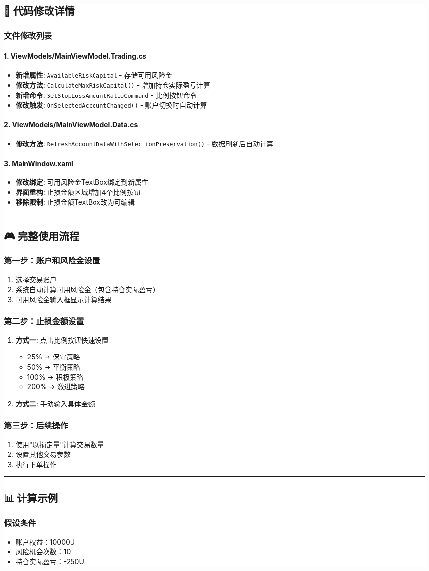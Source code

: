 
## 📝 代码修改详情

### 文件修改列表

#### 1. ViewModels/MainViewModel.Trading.cs
- **新增属性**: `AvailableRiskCapital` - 存储可用风险金
- **修改方法**: `CalculateMaxRiskCapital()` - 增加持仓实际盈亏计算
- **新增命令**: `SetStopLossAmountRatioCommand` - 比例按钮命令
- **修改触发**: `OnSelectedAccountChanged()` - 账户切换时自动计算

#### 2. ViewModels/MainViewModel.Data.cs  
- **修改方法**: `RefreshAccountDataWithSelectionPreservation()` - 数据刷新后自动计算

#### 3. MainWindow.xaml
- **修改绑定**: 可用风险金TextBox绑定到新属性
- **界面重构**: 止损金额区域增加4个比例按钮
- **移除限制**: 止损金额TextBox改为可编辑

---

## 🎮 完整使用流程

### 第一步：账户和风险金设置
1. 选择交易账户
2. 系统自动计算可用风险金（包含持仓实际盈亏）
3. 可用风险金输入框显示计算结果

### 第二步：止损金额设置
1. **方式一**: 点击比例按钮快速设置
   - 25% → 保守策略
   - 50% → 平衡策略  
   - 100% → 积极策略
   - 200% → 激进策略

2. **方式二**: 手动输入具体金额

### 第三步：后续操作
1. 使用"以损定量"计算交易数量
2. 设置其他交易参数
3. 执行下单操作

---

## 📊 计算示例

### 假设条件
- 账户权益：10000U
- 风险机会次数：10
- 持仓实际盈亏：-250U
